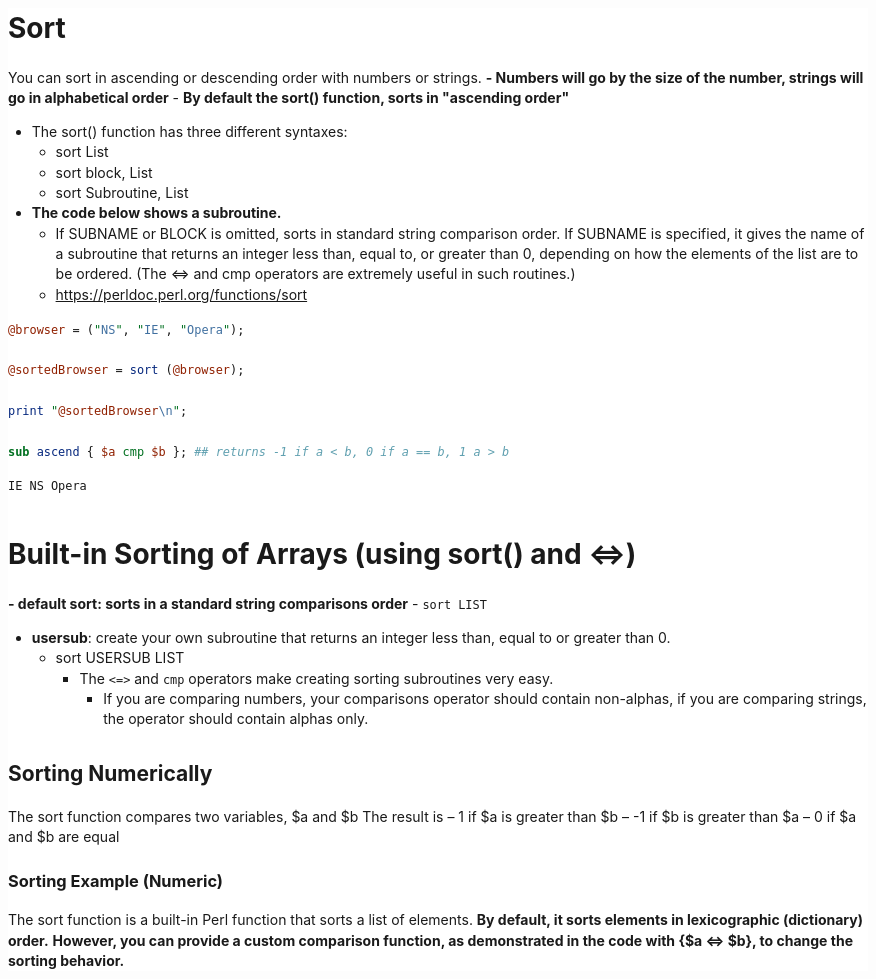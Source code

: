 # Sort 
You can sort in ascending or descending order with numbers or strings.
**- Numbers will go by the size of the number, strings will go in alphabetical order**
	- **By default the sort() function, sorts in "ascending order"** 
- The sort() function has three different syntaxes:
	- sort List
	- sort block, List
	- sort Subroutine, List 
- **The code below shows a subroutine.** 
	- If SUBNAME or BLOCK is omitted, sorts in standard string comparison order. If SUBNAME is specified, it gives the name of a subroutine that returns an integer less than, equal to, or greater than 0, depending on how the elements of the list are to be ordered. (The <=> and cmp operators are extremely useful in such routines.)
	- https://perldoc.perl.org/functions/sort

```Perl
@browser = ("NS", "IE", "Opera");

@sortedBrowser = sort (@browser);

print "@sortedBrowser\n";

sub ascend { $a cmp $b }; ## returns -1 if a < b, 0 if a == b, 1 a > b
```
```OUTPUT
IE NS Opera
```

# Built-in Sorting of Arrays (using sort() and <=>)
**- default sort: sorts in a standard string comparisons order** 
	- `sort LIST`
- **usersub**: create your own subroutine that returns an integer less than, equal to or greater than 0. 
	- sort USERSUB LIST
		- The `<=>` and `cmp` operators make creating sorting subroutines very easy.
			- If you are comparing numbers, your comparisons operator should contain non-alphas, if you are comparing strings, the operator should contain alphas only. 
## Sorting Numerically
The sort function compares two variables, $a and $b
The result is
–  1 if $a is greater than $b
–  -1 if $b is greater than $a
–  0 if $a and $b are equal

### Sorting Example (Numeric) 
The sort function is a built-in Perl function that sorts a list of elements. **By default, it sorts elements in lexicographic (dictionary) order.** **However, you can provide a custom comparison function, as demonstrated in the code with {$a <=> $b}, to change the sorting behavior.**

